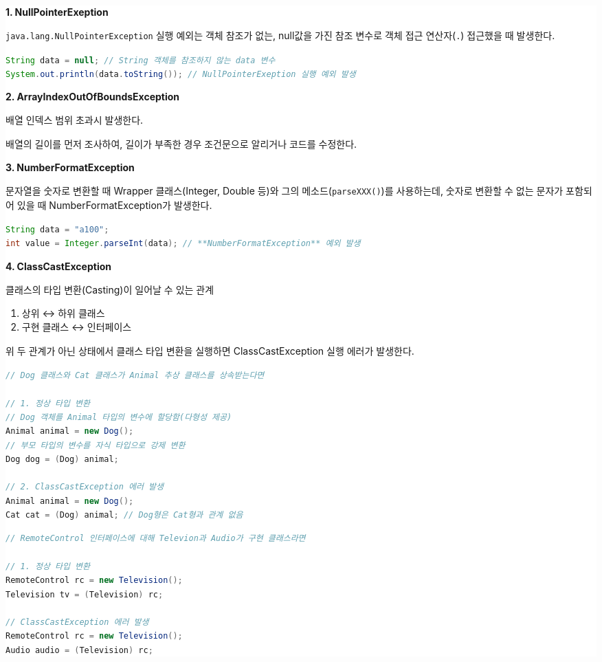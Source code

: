 **1. NullPointerExeption**

`java.lang.NullPointerException`  실행 예외는 객체 참조가 없는, null값을 가진 참조 변수로 객체 접근 연산자(`.`) 접근했을 때 발생한다.

```java
String data = null; // String 객체를 참조하지 않는 data 변수
System.out.println(data.toString()); // NullPointerExeption 실행 예외 발생
```

**2. ArrayIndexOutOfBoundsException**

배열 인덱스 범위 초과시 발생한다.

배열의 길이를 먼저 조사하여, 길이가 부족한 경우 조건문으로 알리거나 코드를 수정한다.

**3. NumberFormatException**

문자열을 숫자로 변환할 때 Wrapper 클래스(Integer, Double 등)와 그의 메소드(`parseXXX()`)를 사용하는데, 숫자로 변환할 수 없는 문자가 포함되어 있을 때 NumberFormatException가 발생한다.

```java
String data = "a100";
int value = Integer.parseInt(data); // **NumberFormatException** 예외 발생
```

**4. ClassCastException**

클래스의 타입 변환(Casting)이 일어날 수 있는 관계

1. 상위 ↔ 하위 클래스
2. 구현 클래스 ↔ 인터페이스

위 두 관계가 아닌 상태에서 클래스 타입 변환을 실행하면 ClassCastException 실행 에러가 발생한다.

```java
// Dog 클래스와 Cat 클래스가 Animal 추상 클래스를 상속받는다면

// 1. 정상 타입 변환
// Dog 객체를 Animal 타입의 변수에 할당함(다형성 제공)
Animal animal = new Dog(); 
// 부모 타입의 변수를 자식 타입으로 강제 변환
Dog dog = (Dog) animal;

// 2. ClassCastException 에러 발생
Animal animal = new Dog();
Cat cat = (Dog) animal; // Dog형은 Cat형과 관계 없음
```

```java
// RemoteControl 인터페이스에 대해 Televion과 Audio가 구현 클래스라면

// 1. 정상 타입 변환
RemoteControl rc = new Television();
Television tv = (Television) rc;

// ClassCastException 에러 발생
RemoteControl rc = new Television();
Audio audio = (Television) rc;
```

